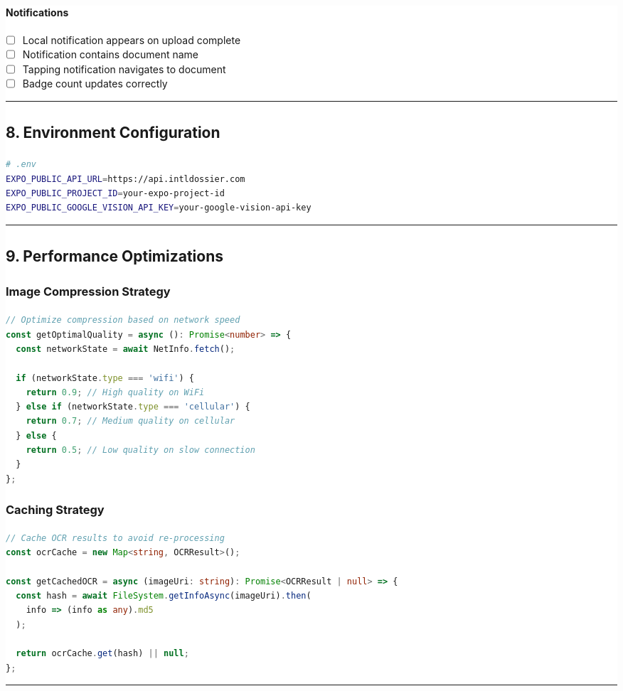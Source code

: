 #### Notifications
- [ ] Local notification appears on upload complete
- [ ] Notification contains document name
- [ ] Tapping notification navigates to document
- [ ] Badge count updates correctly

---

## 8. Environment Configuration

```bash
# .env
EXPO_PUBLIC_API_URL=https://api.intldossier.com
EXPO_PUBLIC_PROJECT_ID=your-expo-project-id
EXPO_PUBLIC_GOOGLE_VISION_API_KEY=your-google-vision-api-key
```

---

## 9. Performance Optimizations

### Image Compression Strategy

```typescript
// Optimize compression based on network speed
const getOptimalQuality = async (): Promise<number> => {
  const networkState = await NetInfo.fetch();

  if (networkState.type === 'wifi') {
    return 0.9; // High quality on WiFi
  } else if (networkState.type === 'cellular') {
    return 0.7; // Medium quality on cellular
  } else {
    return 0.5; // Low quality on slow connection
  }
};
```

### Caching Strategy

```typescript
// Cache OCR results to avoid re-processing
const ocrCache = new Map<string, OCRResult>();

const getCachedOCR = async (imageUri: string): Promise<OCRResult | null> => {
  const hash = await FileSystem.getInfoAsync(imageUri).then(
    info => (info as any).md5
  );

  return ocrCache.get(hash) || null;
};
```

---